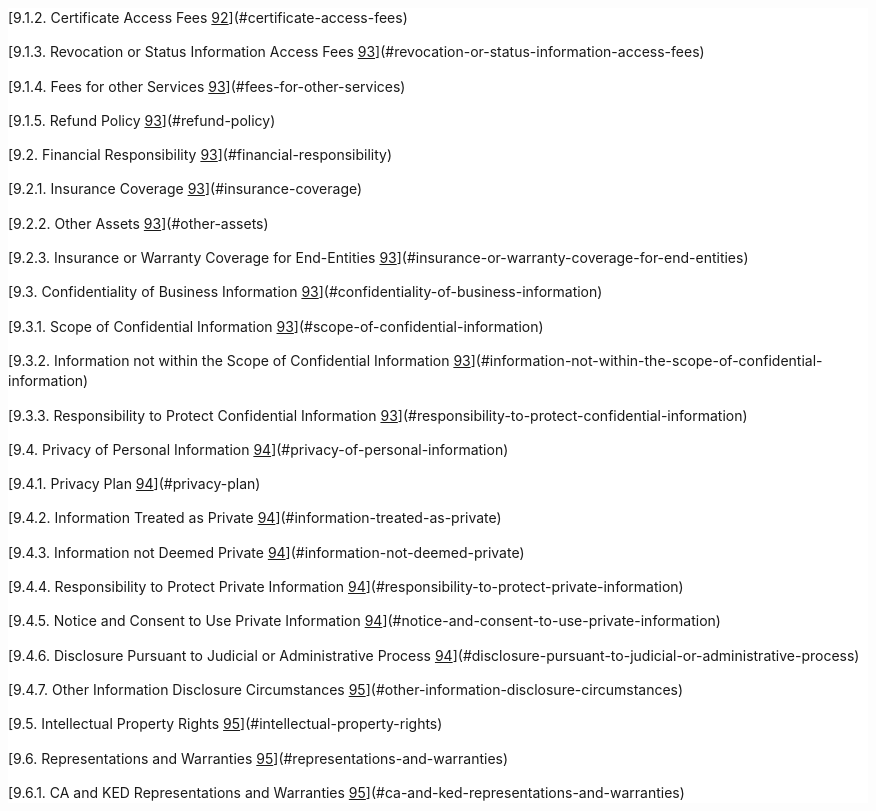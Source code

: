 [9.1.2. Certificate Access Fees [92](#certificate-access-fees)](#certificate-access-fees)

[9.1.3. Revocation or Status Information Access Fees [93](#revocation-or-status-information-access-fees)](#revocation-or-status-information-access-fees)

[9.1.4. Fees for other Services [93](#fees-for-other-services)](#fees-for-other-services)

[9.1.5. Refund Policy [93](#refund-policy)](#refund-policy)

[9.2. Financial Responsibility [93](#financial-responsibility)](#financial-responsibility)

[9.2.1. Insurance Coverage [93](#insurance-coverage)](#insurance-coverage)

[9.2.2. Other Assets [93](#other-assets)](#other-assets)

[9.2.3. Insurance or Warranty Coverage for End-Entities [93](#insurance-or-warranty-coverage-for-end-entities)](#insurance-or-warranty-coverage-for-end-entities)

[9.3. Confidentiality of Business Information [93](#confidentiality-of-business-information)](#confidentiality-of-business-information)

[9.3.1. Scope of Confidential Information [93](#scope-of-confidential-information)](#scope-of-confidential-information)

[9.3.2. Information not within the Scope of Confidential Information [93](#information-not-within-the-scope-of-confidential-information)](#information-not-within-the-scope-of-confidential-information)

[9.3.3. Responsibility to Protect Confidential Information [93](#responsibility-to-protect-confidential-information)](#responsibility-to-protect-confidential-information)

[9.4. Privacy of Personal Information [94](#privacy-of-personal-information)](#privacy-of-personal-information)

[9.4.1. Privacy Plan [94](#privacy-plan)](#privacy-plan)

[9.4.2. Information Treated as Private [94](#information-treated-as-private)](#information-treated-as-private)

[9.4.3. Information not Deemed Private [94](#information-not-deemed-private)](#information-not-deemed-private)

[9.4.4. Responsibility to Protect Private Information [94](#responsibility-to-protect-private-information)](#responsibility-to-protect-private-information)

[9.4.5. Notice and Consent to Use Private Information [94](#notice-and-consent-to-use-private-information)](#notice-and-consent-to-use-private-information)

[9.4.6. Disclosure Pursuant to Judicial or Administrative Process [94](#disclosure-pursuant-to-judicial-or-administrative-process)](#disclosure-pursuant-to-judicial-or-administrative-process)

[9.4.7. Other Information Disclosure Circumstances [95](#other-information-disclosure-circumstances)](#other-information-disclosure-circumstances)

[9.5. Intellectual Property Rights [95](#intellectual-property-rights)](#intellectual-property-rights)

[9.6. Representations and Warranties [95](#representations-and-warranties)](#representations-and-warranties)

[9.6.1. CA and KED Representations and Warranties [95](#ca-and-ked-representations-and-warranties)](#ca-and-ked-representations-and-warranties)
